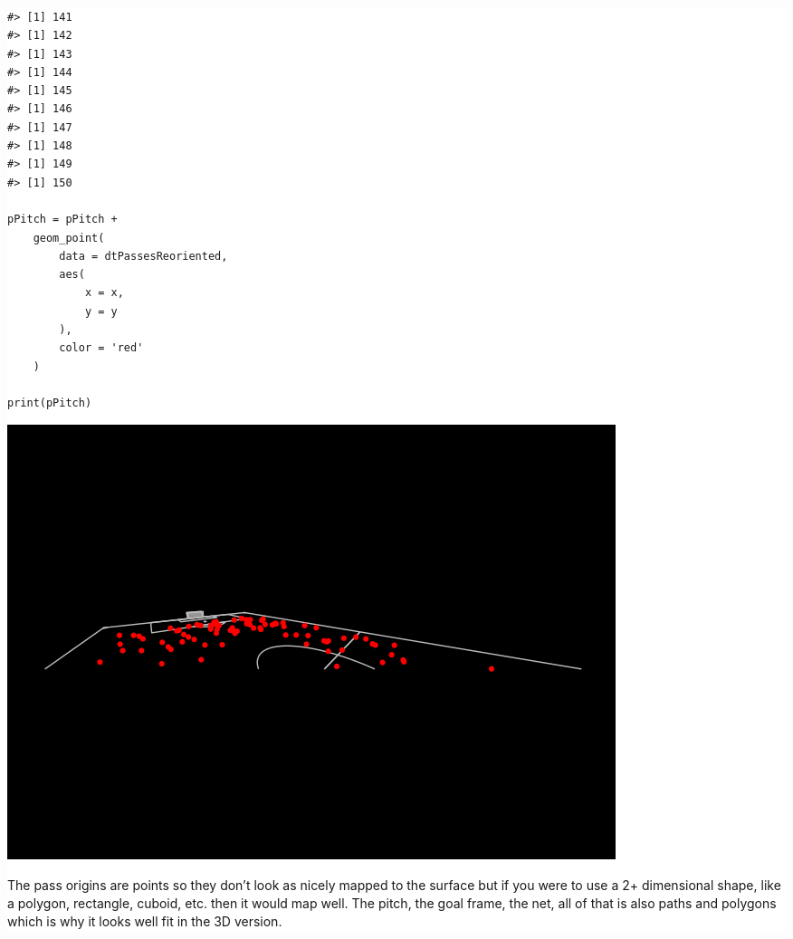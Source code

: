     #> [1] 141
    #> [1] 142
    #> [1] 143
    #> [1] 144
    #> [1] 145
    #> [1] 146
    #> [1] 147
    #> [1] 148
    #> [1] 149
    #> [1] 150

    pPitch = pPitch +
        geom_point(
            data = dtPassesReoriented,
            aes(
                x = x,
                y = y
            ),
            color = 'red'
        )

    print(pPitch)

![](README_files/figure-markdown_strict/reoriented_data-1.png)

The pass origins are points so they don’t look as nicely mapped to the
surface but if you were to use a 2+ dimensional shape, like a polygon,
rectangle, cuboid, etc. then it would map well. The pitch, the goal
frame, the net, all of that is also paths and polygons which is why it
looks well fit in the 3D version.
